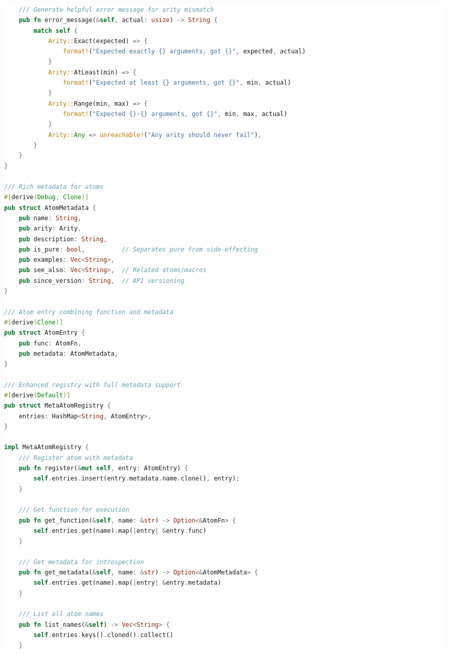 ```rust
    /// Generate helpful error message for arity mismatch
    pub fn error_message(&self, actual: usize) -> String {
        match self {
            Arity::Exact(expected) => {
                format!("Expected exactly {} arguments, got {}", expected, actual)
            }
            Arity::AtLeast(min) => {
                format!("Expected at least {} arguments, got {}", min, actual)
            }
            Arity::Range(min, max) => {
                format!("Expected {}-{} arguments, got {}", min, max, actual)
            }
            Arity::Any => unreachable!("Any arity should never fail"),
        }
    }
}

/// Rich metadata for atoms
#[derive(Debug, Clone)]
pub struct AtomMetadata {
    pub name: String,
    pub arity: Arity,
    pub description: String,
    pub is_pure: bool,          // Separates pure from side-effecting
    pub examples: Vec<String>,
    pub see_also: Vec<String>,  // Related atoms/macros
    pub since_version: String,  // API versioning
}

/// Atom entry combining function and metadata
#[derive(Clone)]
pub struct AtomEntry {
    pub func: AtomFn,
    pub metadata: AtomMetadata,
}

/// Enhanced registry with full metadata support
#[derive(Default)]
pub struct MetaAtomRegistry {
    entries: HashMap<String, AtomEntry>,
}

impl MetaAtomRegistry {
    /// Register atom with metadata
    pub fn register(&mut self, entry: AtomEntry) {
        self.entries.insert(entry.metadata.name.clone(), entry);
    }

    /// Get function for execution
    pub fn get_function(&self, name: &str) -> Option<&AtomFn> {
        self.entries.get(name).map(|entry| &entry.func)
    }

    /// Get metadata for introspection
    pub fn get_metadata(&self, name: &str) -> Option<&AtomMetadata> {
        self.entries.get(name).map(|entry| &entry.metadata)
    }

    /// List all atom names
    pub fn list_names(&self) -> Vec<String> {
        self.entries.keys().cloned().collect()
    }

```